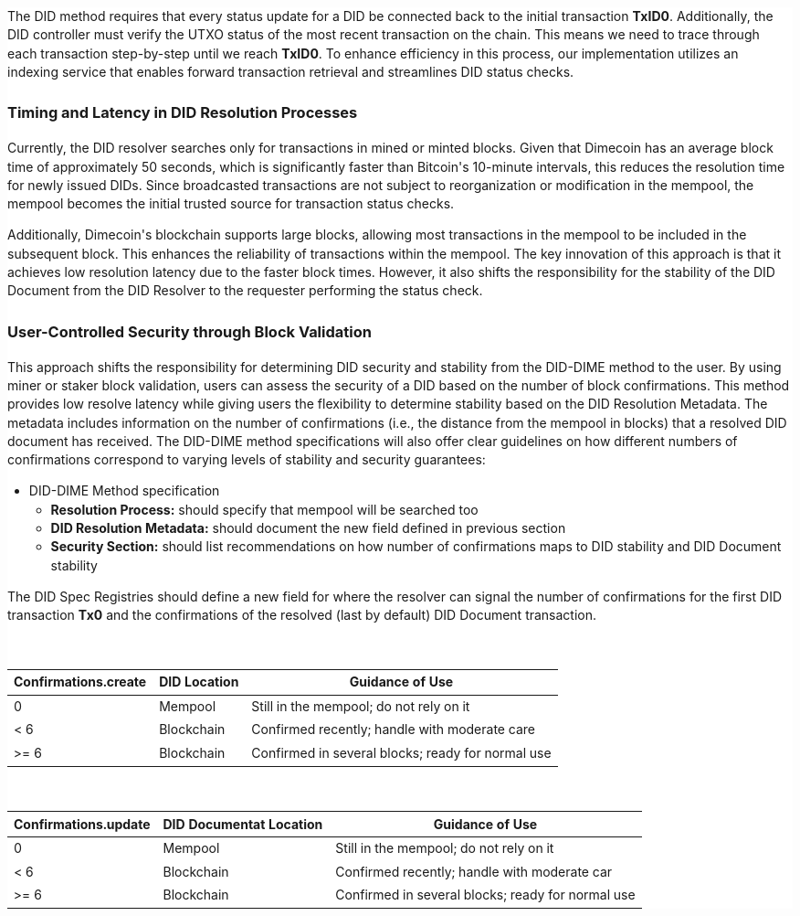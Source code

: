 The DID method requires that every status update for a DID be connected back to the initial transaction **TxID0**. Additionally, the DID controller must verify the UTXO status of the most recent transaction on the chain. This means we need to trace through each transaction step-by-step until we reach **TxID0**. To enhance efficiency in this process, our implementation utilizes an indexing service that enables forward transaction retrieval and streamlines DID status checks.

### Timing and Latency in DID Resolution Processes

Currently, the DID resolver searches only for transactions in mined or minted blocks. Given that Dimecoin has an average block time of approximately 50 seconds, which is significantly faster than Bitcoin's 10-minute intervals, this reduces the resolution time for newly issued DIDs. Since broadcasted transactions are not subject to reorganization or modification in the mempool, the mempool becomes the initial trusted source for transaction status checks.

Additionally, Dimecoin's blockchain supports large blocks, allowing most transactions in the mempool to be included in the subsequent block. This enhances the reliability of transactions within the mempool. The key innovation of this approach is that it achieves low resolution latency due to the faster block times. However, it also shifts the responsibility for the stability of the DID Document from the DID Resolver to the requester performing the status check.

### User-Controlled Security through Block Validation

This approach shifts the responsibility for determining DID security and stability from the DID-DIME method to the user. By using miner or staker block validation, users can assess the security of a DID based on the number of block confirmations. This method provides low resolve latency while giving users the flexibility to determine stability based on the DID Resolution Metadata. The metadata includes information on the number of confirmations (i.e., the distance from the mempool in blocks) that a resolved DID document has received. The DID-DIME method specifications will also offer clear guidelines on how different numbers of confirmations correspond to varying levels of stability and security guarantees:
- DID-DIME Method specification
  - **Resolution Process:** should specify that mempool will be searched too
  - **DID Resolution Metadata:** should document the new field defined in previous section
  - **Security Section:** should list recommendations on how number of confirmations maps to DID stability and DID Document stability

The DID Spec Registries should define a new field for where the resolver can signal the number of confirmations for the first DID transaction **Tx0** and the confirmations of the resolved (last by default) DID Document transaction.

<br>

| Confirmations.create    | DID Location    | Guidance of Use|
|----------|--------------|-----------------------------|
|0 | Mempool | Still in the mempool; do not rely on it |
| < 6 | Blockchain | Confirmed recently; handle with moderate care |
| >= 6 | Blockchain | Confirmed in several blocks; ready for normal use |

<br>

| Confirmations.update    | DID Documentat Location    | Guidance of Use|
|----------|--------------|-----------------------------|
|0 | Mempool | Still in the mempool; do not rely on it |
| < 6 | Blockchain |Confirmed recently; handle with moderate car |
| >= 6 | Blockchain | Confirmed in several blocks; ready for normal use |
